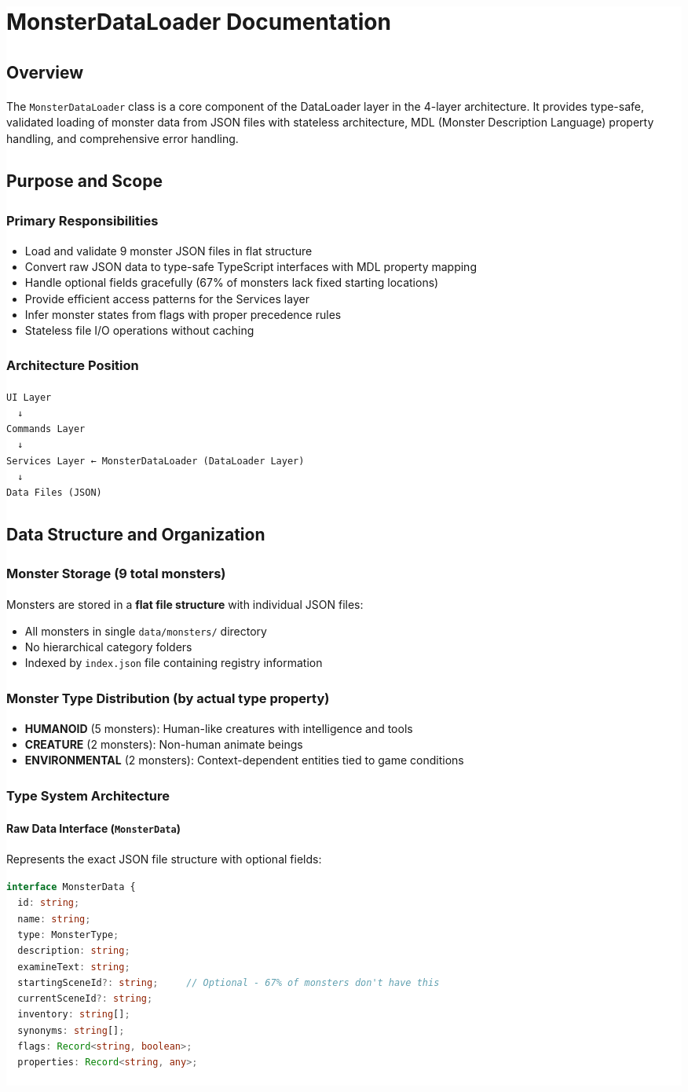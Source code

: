 # MonsterDataLoader Documentation

## Overview

The `MonsterDataLoader` class is a core component of the DataLoader layer in the 4-layer architecture. It provides type-safe, validated loading of monster data from JSON files with stateless architecture, MDL (Monster Description Language) property handling, and comprehensive error handling.

## Purpose and Scope

### Primary Responsibilities
- Load and validate 9 monster JSON files in flat structure
- Convert raw JSON data to type-safe TypeScript interfaces with MDL property mapping
- Handle optional fields gracefully (67% of monsters lack fixed starting locations)
- Provide efficient access patterns for the Services layer
- Infer monster states from flags with proper precedence rules
- Stateless file I/O operations without caching

### Architecture Position
```
UI Layer
  ↓
Commands Layer  
  ↓
Services Layer ← MonsterDataLoader (DataLoader Layer)
  ↓
Data Files (JSON)
```

## Data Structure and Organization

### Monster Storage (9 total monsters)
Monsters are stored in a **flat file structure** with individual JSON files:
- All monsters in single `data/monsters/` directory
- No hierarchical category folders
- Indexed by `index.json` file containing registry information

### Monster Type Distribution (by actual type property)
- **HUMANOID** (5 monsters): Human-like creatures with intelligence and tools
- **CREATURE** (2 monsters): Non-human animate beings
- **ENVIRONMENTAL** (2 monsters): Context-dependent entities tied to game conditions

### Type System Architecture

#### Raw Data Interface (`MonsterData`)
Represents the exact JSON file structure with optional fields:
```typescript
interface MonsterData {
  id: string;
  name: string;
  type: MonsterType;
  description: string;
  examineText: string;
  startingSceneId?: string;     // Optional - 67% of monsters don't have this
  currentSceneId?: string;
  inventory: string[];
  synonyms: string[];
  flags: Record<string, boolean>;
  properties: Record<string, any>;
  
```